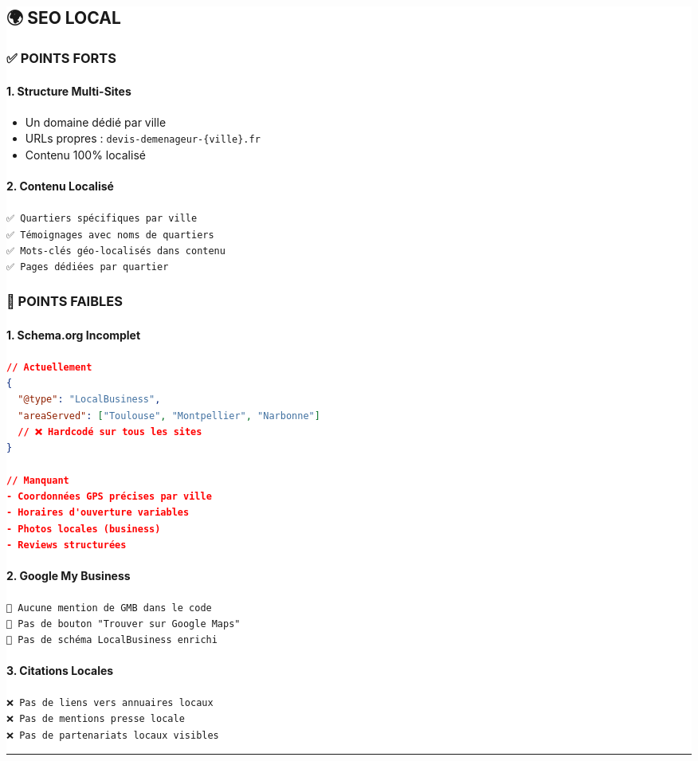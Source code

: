 
## 🌍 SEO LOCAL

### ✅ POINTS FORTS

#### 1. Structure Multi-Sites
- Un domaine dédié par ville
- URLs propres : `devis-demenageur-{ville}.fr`
- Contenu 100% localisé

#### 2. Contenu Localisé
```
✅ Quartiers spécifiques par ville
✅ Témoignages avec noms de quartiers
✅ Mots-clés géo-localisés dans contenu
✅ Pages dédiées par quartier
```

### 🔴 POINTS FAIBLES

#### 1. Schema.org Incomplet
```json
// Actuellement
{
  "@type": "LocalBusiness",
  "areaServed": ["Toulouse", "Montpellier", "Narbonne"]
  // ❌ Hardcodé sur tous les sites
}

// Manquant
- Coordonnées GPS précises par ville
- Horaires d'ouverture variables
- Photos locales (business)
- Reviews structurées
```

#### 2. Google My Business
```
🔴 Aucune mention de GMB dans le code
🔴 Pas de bouton "Trouver sur Google Maps"
🔴 Pas de schéma LocalBusiness enrichi
```

#### 3. Citations Locales
```
❌ Pas de liens vers annuaires locaux
❌ Pas de mentions presse locale
❌ Pas de partenariats locaux visibles
```

---
